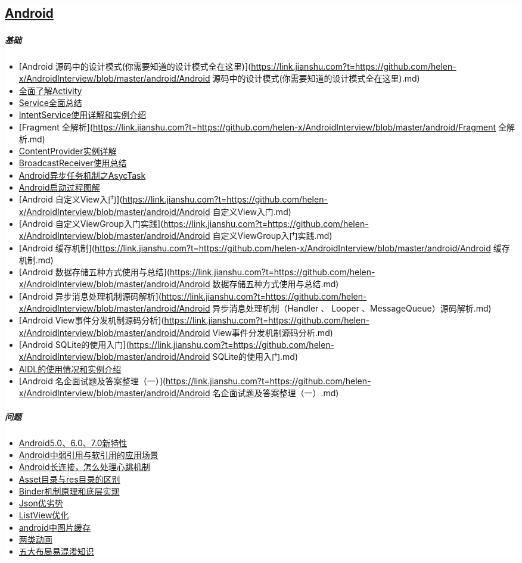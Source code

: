 ## [Android](https://link.jianshu.com?t=https://github.com/helen-x/AndroidInterview/tree/master/android)

##### 基础

- [Android 源码中的设计模式(你需要知道的设计模式全在这里)](https://link.jianshu.com?t=https://github.com/helen-x/AndroidInterview/blob/master/android/Android 源码中的设计模式(你需要知道的设计模式全在这里).md)
- [全面了解Activity](https://link.jianshu.com?t=https://github.com/helen-x/AndroidInterview/blob/master/android/全面了解Activity.md)
- [Service全面总结](https://link.jianshu.com?t=https://github.com/helen-x/AndroidInterview/blob/master/android/Service全面总结.md)
- [IntentService使用详解和实例介绍](https://link.jianshu.com?t=https://github.com/helen-x/AndroidInterview/blob/master/android/IntentService使用详解和实例介绍.md)
- [Fragment 全解析](https://link.jianshu.com?t=https://github.com/helen-x/AndroidInterview/blob/master/android/Fragment 全解析.md)
- [ContentProvider实例详解](https://link.jianshu.com?t=https://github.com/helen-x/AndroidInterview/blob/master/android/ContentProvider实例详解.md)
- [BroadcastReceiver使用总结](https://link.jianshu.com?t=https://github.com/helen-x/AndroidInterview/blob/master/android/BroadcastReceiver使用总结.md)
- [Android异步任务机制之AsycTask](https://link.jianshu.com?t=https://github.com/helen-x/AndroidInterview/blob/master/android/Android异步任务机制之AsycTask.md)
- [Android启动过程图解](https://link.jianshu.com?t=https://github.com/helen-x/AndroidInterview/blob/master/android/Android启动过程图解.md)
- [Android 自定义View入门](https://link.jianshu.com?t=https://github.com/helen-x/AndroidInterview/blob/master/android/Android 自定义View入门.md)
- [Android 自定义ViewGroup入门实践](https://link.jianshu.com?t=https://github.com/helen-x/AndroidInterview/blob/master/android/Android 自定义ViewGroup入门实践.md)
- [Android 缓存机制](https://link.jianshu.com?t=https://github.com/helen-x/AndroidInterview/blob/master/android/Android 缓存机制.md)
- [Android 数据存储五种方式使用与总结](https://link.jianshu.com?t=https://github.com/helen-x/AndroidInterview/blob/master/android/Android 数据存储五种方式使用与总结.md)
- [Android 异步消息处理机制源码解析](https://link.jianshu.com?t=https://github.com/helen-x/AndroidInterview/blob/master/android/Android 异步消息处理机制（Handler 、 Looper 、MessageQueue）源码解析.md)
- [Android View事件分发机制源码分析](https://link.jianshu.com?t=https://github.com/helen-x/AndroidInterview/blob/master/android/Android View事件分发机制源码分析.md)
- [Android SQLite的使用入门](https://link.jianshu.com?t=https://github.com/helen-x/AndroidInterview/blob/master/android/Android SQLite的使用入门.md)
- [AIDL的使用情况和实例介绍](https://link.jianshu.com?t=https://github.com/helen-x/AndroidInterview/blob/master/android/AIDL的使用情况和实例介绍.md)
- [Android 名企面试题及答案整理（一）](https://link.jianshu.com?t=https://github.com/helen-x/AndroidInterview/blob/master/android/Android 名企面试题及答案整理（一）.md)

##### 问题

- [Android5.0、6.0、7.0新特性](https://link.jianshu.com?t=https://github.com/helen-x/AndroidInterview/blob/master/android/Android5.0、6.0、7.0新特性.md)
- [Android中弱引用与软引用的应用场景](https://link.jianshu.com?t=https://github.com/helen-x/AndroidInterview/blob/master/android/Android中弱引用与软引用的应用场景.md)
- [Android长连接，怎么处理心跳机制](https://link.jianshu.com?t=https://github.com/helen-x/AndroidInterview/blob/master/android/Android长连接，怎么处理心跳机制.md)
- [Asset目录与res目录的区别](https://link.jianshu.com?t=https://github.com/helen-x/AndroidInterview/blob/master/android/Asset目录与res目录的区别.md)
- [Binder机制原理和底层实现](https://link.jianshu.com?t=https://github.com/helen-x/AndroidInterview/blob/master/android/Binder机制原理和底层实现.md)
- [Json优劣势](https://link.jianshu.com?t=https://github.com/helen-x/AndroidInterview/blob/master/android/Json优劣势.md)
- [ListView优化](https://link.jianshu.com?t=https://github.com/helen-x/AndroidInterview/blob/master/android/ListView优化.md)
- [android中图片缓存](https://link.jianshu.com?t=https://github.com/helen-x/AndroidInterview/blob/master/android/android中图片缓存.md)
- [两类动画](https://link.jianshu.com?t=https://github.com/helen-x/AndroidInterview/blob/master/android/两类动画.md)
- [五大布局易混淆知识](https://link.jianshu.com?t=https://github.com/helen-x/AndroidInterview/blob/master/android/五大布局易混淆知识.md)